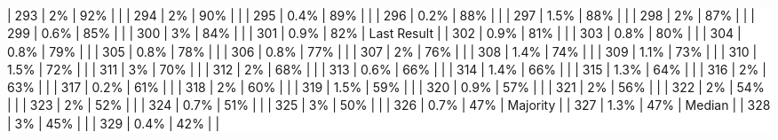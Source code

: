 | 293 | 2% | 92% |  |
| 294 | 2% | 90% |  |
| 295 | 0.4% | 89% |  |
| 296 | 0.2% | 88% |  |
| 297 | 1.5% | 88% |  |
| 298 | 2% | 87% |  |
| 299 | 0.6% | 85% |  |
| 300 | 3% | 84% |  |
| 301 | 0.9% | 82% | Last Result |
| 302 | 0.9% | 81% |  |
| 303 | 0.8% | 80% |  |
| 304 | 0.8% | 79% |  |
| 305 | 0.8% | 78% |  |
| 306 | 0.8% | 77% |  |
| 307 | 2% | 76% |  |
| 308 | 1.4% | 74% |  |
| 309 | 1.1% | 73% |  |
| 310 | 1.5% | 72% |  |
| 311 | 3% | 70% |  |
| 312 | 2% | 68% |  |
| 313 | 0.6% | 66% |  |
| 314 | 1.4% | 66% |  |
| 315 | 1.3% | 64% |  |
| 316 | 2% | 63% |  |
| 317 | 0.2% | 61% |  |
| 318 | 2% | 60% |  |
| 319 | 1.5% | 59% |  |
| 320 | 0.9% | 57% |  |
| 321 | 2% | 56% |  |
| 322 | 2% | 54% |  |
| 323 | 2% | 52% |  |
| 324 | 0.7% | 51% |  |
| 325 | 3% | 50% |  |
| 326 | 0.7% | 47% | Majority |
| 327 | 1.3% | 47% | Median |
| 328 | 3% | 45% |  |
| 329 | 0.4% | 42% |  |
